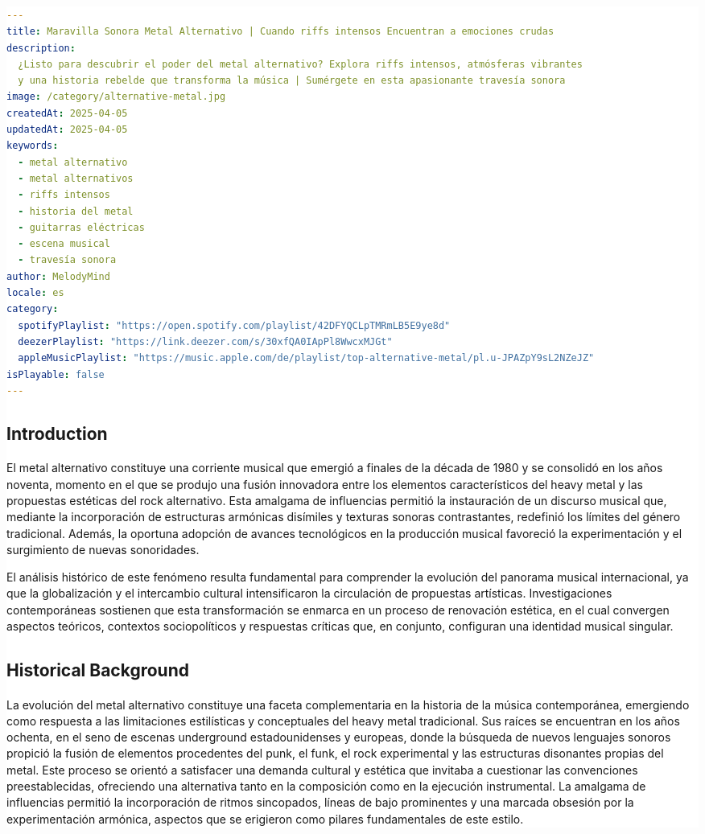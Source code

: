 ```yaml
---
title: Maravilla Sonora Metal Alternativo | Cuando riffs intensos Encuentran a emociones crudas
description:
  ¿Listo para descubrir el poder del metal alternativo? Explora riffs intensos, atmósferas vibrantes
  y una historia rebelde que transforma la música | Sumérgete en esta apasionante travesía sonora
image: /category/alternative-metal.jpg
createdAt: 2025-04-05
updatedAt: 2025-04-05
keywords:
  - metal alternativo
  - metal alternativos
  - riffs intensos
  - historia del metal
  - guitarras eléctricas
  - escena musical
  - travesía sonora
author: MelodyMind
locale: es
category:
  spotifyPlaylist: "https://open.spotify.com/playlist/42DFYQCLpTMRmLB5E9ye8d"
  deezerPlaylist: "https://link.deezer.com/s/30xfQA0IApPl8WwcxMJGt"
  appleMusicPlaylist: "https://music.apple.com/de/playlist/top-alternative-metal/pl.u-JPAZpY9sL2NZeJZ"
isPlayable: false
---
```


## Introduction

El metal alternativo constituye una corriente musical que emergió a finales de la década de 1980 y
se consolidó en los años noventa, momento en el que se produjo una fusión innovadora entre los
elementos característicos del heavy metal y las propuestas estéticas del rock alternativo. Esta
amalgama de influencias permitió la instauración de un discurso musical que, mediante la
incorporación de estructuras armónicas disímiles y texturas sonoras contrastantes, redefinió los
límites del género tradicional. Además, la oportuna adopción de avances tecnológicos en la
producción musical favoreció la experimentación y el surgimiento de nuevas sonoridades.

El análisis histórico de este fenómeno resulta fundamental para comprender la evolución del panorama
musical internacional, ya que la globalización y el intercambio cultural intensificaron la
circulación de propuestas artísticas. Investigaciones contemporáneas sostienen que esta
transformación se enmarca en un proceso de renovación estética, en el cual convergen aspectos
teóricos, contextos sociopolíticos y respuestas críticas que, en conjunto, configuran una identidad
musical singular.

## Historical Background

La evolución del metal alternativo constituye una faceta complementaria en la historia de la música
contemporánea, emergiendo como respuesta a las limitaciones estilísticas y conceptuales del heavy
metal tradicional. Sus raíces se encuentran en los años ochenta, en el seno de escenas underground
estadounidenses y europeas, donde la búsqueda de nuevos lenguajes sonoros propició la fusión de
elementos procedentes del punk, el funk, el rock experimental y las estructuras disonantes propias
del metal. Este proceso se orientó a satisfacer una demanda cultural y estética que invitaba a
cuestionar las convenciones preestablecidas, ofreciendo una alternativa tanto en la composición como
en la ejecución instrumental. La amalgama de influencias permitió la incorporación de ritmos
sincopados, líneas de bajo prominentes y una marcada obsesión por la experimentación armónica,
aspectos que se erigieron como pilares fundamentales de este estilo.
